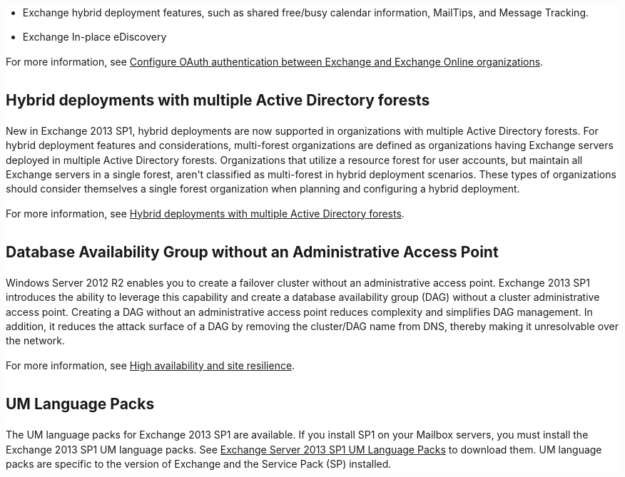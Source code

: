   - Exchange hybrid deployment features, such as shared free/busy calendar information, MailTips, and Message Tracking.

  - Exchange In-place eDiscovery

For more information, see [Configure OAuth authentication between Exchange and Exchange Online organizations](configure-oauth-authentication-between-exchange-and-exchange-online-organizations-exchange-2013-help.md).

## Hybrid deployments with multiple Active Directory forests

New in Exchange 2013 SP1, hybrid deployments are now supported in organizations with multiple Active Directory forests. For hybrid deployment features and considerations, multi-forest organizations are defined as organizations having Exchange servers deployed in multiple Active Directory forests. Organizations that utilize a resource forest for user accounts, but maintain all Exchange servers in a single forest, aren't classified as multi-forest in hybrid deployment scenarios. These types of organizations should consider themselves a single forest organization when planning and configuring a hybrid deployment.

For more information, see [Hybrid deployments with multiple Active Directory forests](https://technet.microsoft.com/en-us/library/jj873754\(v=exchg.150\)).

## Database Availability Group without an Administrative Access Point

Windows Server 2012 R2 enables you to create a failover cluster without an administrative access point. Exchange 2013 SP1 introduces the ability to leverage this capability and create a database availability group (DAG) without a cluster administrative access point. Creating a DAG without an administrative access point reduces complexity and simplifies DAG management. In addition, it reduces the attack surface of a DAG by removing the cluster/DAG name from DNS, thereby making it unresolvable over the network.

For more information, see [High availability and site resilience](high-availability-and-site-resilience-exchange-2013-help.md).

## UM Language Packs

The UM language packs for Exchange 2013 SP1 are available. If you install SP1 on your Mailbox servers, you must install the Exchange 2013 SP1 UM language packs. See [Exchange Server 2013 SP1 UM Language Packs](https://go.microsoft.com/fwlink/?linkid=392817) to download them. UM language packs are specific to the version of Exchange and the Service Pack (SP) installed.
